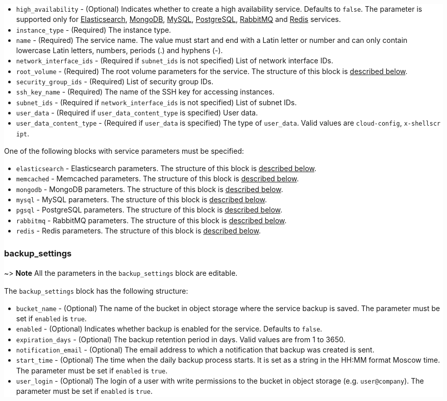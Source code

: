 * `high_availability` - (Optional) Indicates whether to create a high availability service. Defaults to `false`.
  The parameter is supported only for [Elasticsearch], [MongoDB], [MySQL], [PostgreSQL], [RabbitMQ] and [Redis] services.
* `instance_type` - (Required) The instance type.
* `name` - (Required) The service name. The value must start and end with a Latin letter or number and
  can only contain lowercase Latin letters, numbers, periods (.) and hyphens (-).
* `network_interface_ids` - (Required if `subnet_ids` is not specified) List of network interface IDs.
* `root_volume` - (Required) The root volume parameters for the service. The structure of this block is [described below](#root_volume).
* `security_group_ids` - (Required) List of security group IDs.
* `ssh_key_name` - (Required) The name of the SSH key for accessing instances.
* `subnet_ids` - (Required if `network_interface_ids` is not specified) List of subnet IDs.
* `user_data` - (Required if `user_data_content_type` is specified) User data.
* `user_data_content_type` - (Required if `user_data` is specified) The type of `user_data`. Valid values are `cloud-config`, `x-shellscript`.

One of the following blocks with service parameters must be specified:

* `elasticsearch` - Elasticsearch parameters. The structure of this block is [described below](#elasticsearch-argument-reference).
* `memcached` - Memcached parameters. The structure of this block is [described below](#memcached-argument-reference).
* `mongodb` - MongoDB parameters. The structure of this block is [described below](#mongodb-argument-reference).
* `mysql` - MySQL parameters. The structure of this block is [described below](#mysql-argument-reference).
* `pgsql` - PostgreSQL parameters. The structure of this block is [described below](#postgresql-argument-reference).
* `rabbitmq` - RabbitMQ parameters. The structure of this block is [described below](#rabbitmq-argument-reference).
* `redis` - Redis parameters. The structure of this block is [described below](#redis-argument-reference).

### backup_settings

~> **Note** All the parameters in the `backup_settings` block are editable.

The `backup_settings` block has the following structure:

* `bucket_name` - (Optional) The name of the bucket in object storage where the service backup is saved.
  The parameter must be set if `enabled` is `true`.
* `enabled` - (Optional) Indicates whether backup is enabled for the service. Defaults to `false`.
* `expiration_days` - (Optional) The backup retention period in days. Valid values are from 1 to 3650.
* `notification_email` - (Optional) The email address to which a notification that backup was created is sent.
* `start_time` - (Optional) The time when the daily backup process starts. It is set as a string in the HH:MM format Moscow time.
  The parameter must be set if `enabled` is `true`.
* `user_login` - (Optional) The login of a user with write permissions to the bucket in object storage (e.g. `user@company`).
  The parameter must be set if `enabled` is `true`.


[doc-effective_cache_size]: https://postgresqlco.nf/doc/en/param/effective_cache_size/
[doc-innodb_flush_log_at_trx_commit]: https://dev.mysql.com/doc/refman/5.7/en/innodb-parameters.html#sysvar_innodb_flush_log_at_trx_commit
[doc-innodb_strict_mode]: https://dev.mysql.com/doc/refman/5.7/en/innodb-parameters.html#sysvar_innodb_strict_mode
[doc-mariadb-charset-collate]: https://mariadb.com/kb/en/supported-character-sets-and-collations/
[doc-mysql-charset-collate]: https://dev.mysql.com/doc/refman/8.0/en/charset-charsets.html
[doc-pxc_strict_mode]: https://docs.percona.com/percona-xtradb-cluster/5.7/features/pxc-strict-mode.html
[doc-shared_buffers]: https://postgresqlco.nf/doc/en/param/shared_buffers/
[doc-transaction_isolation]: https://dev.mysql.com/doc/refman/5.7/en/server-system-variables.html#sysvar_transaction_isolation
[elasticsearch-version]: https://docs.k2.cloud/en/api/paas/parameters/elasticsearch.html#version
[mongodb-version]: https://docs.k2.cloud/en/api/paas/parameters/mongodb.html#version
[mysql-version]: https://docs.k2.cloud/en/api/paas/parameters/mysql.html#version
[paas]: https://docs.cloud.croc.ru/en/services/paas/index.html
[pgsql-version]: https://docs.k2.cloud/en/api/paas/parameters/pgsql.html#version
[rabbitmq-version]: https://docs.k2.cloud/en/api/paas/parameters/rabbitmq.html#version
[redis-version]: https://docs.k2.cloud/en/api/paas/parameters/redis.html#version
[technical support]: https://support.k2int.ru/app/#/project/CS
[timeouts]: https://www.terraform.io/docs/configuration/blocks/resources/syntax.html#operation-timeouts
[Elasticsearch]: #elasticsearch-argument-reference
[Memcached]: #memcached-argument-reference
[MongoDB]: #mongodb-argument-reference
[MySQL]: #mysql-argument-reference
[PostgreSQL]: #postgresql-argument-reference
[RabbitMQ]: #rabbitmq-argument-reference
[Redis]: #redis-argument-reference